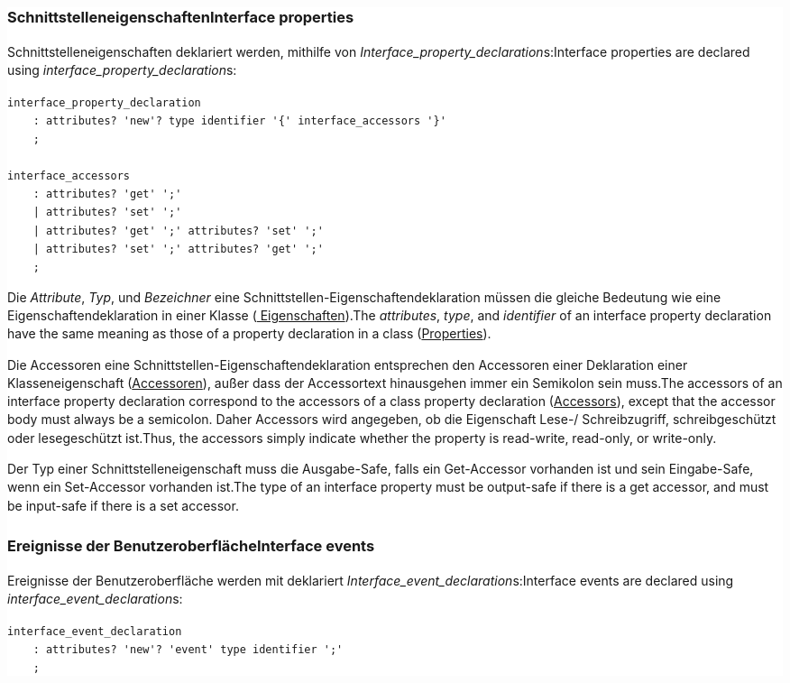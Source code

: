 ### <a name="interface-properties"></a><span data-ttu-id="1cff5-207">Schnittstelleneigenschaften</span><span class="sxs-lookup"><span data-stu-id="1cff5-207">Interface properties</span></span>

<span data-ttu-id="1cff5-208">Schnittstelleneigenschaften deklariert werden, mithilfe von *Interface_property_declaration*s:</span><span class="sxs-lookup"><span data-stu-id="1cff5-208">Interface properties are declared using *interface_property_declaration*s:</span></span>

```antlr
interface_property_declaration
    : attributes? 'new'? type identifier '{' interface_accessors '}'
    ;

interface_accessors
    : attributes? 'get' ';'
    | attributes? 'set' ';'
    | attributes? 'get' ';' attributes? 'set' ';'
    | attributes? 'set' ';' attributes? 'get' ';'
    ;
```

<span data-ttu-id="1cff5-209">Die *Attribute*, *Typ*, und *Bezeichner* eine Schnittstellen-Eigenschaftendeklaration müssen die gleiche Bedeutung wie eine Eigenschaftendeklaration in einer Klasse ([ Eigenschaften](classes.md#properties)).</span><span class="sxs-lookup"><span data-stu-id="1cff5-209">The *attributes*, *type*, and *identifier* of an interface property declaration have the same meaning as those of a property declaration in a class ([Properties](classes.md#properties)).</span></span>

<span data-ttu-id="1cff5-210">Die Accessoren eine Schnittstellen-Eigenschaftendeklaration entsprechen den Accessoren einer Deklaration einer Klasseneigenschaft ([Accessoren](classes.md#accessors)), außer dass der Accessortext hinausgehen immer ein Semikolon sein muss.</span><span class="sxs-lookup"><span data-stu-id="1cff5-210">The accessors of an interface property declaration correspond to the accessors of a class property declaration ([Accessors](classes.md#accessors)), except that the accessor body must always be a semicolon.</span></span> <span data-ttu-id="1cff5-211">Daher Accessors wird angegeben, ob die Eigenschaft Lese-/ Schreibzugriff, schreibgeschützt oder lesegeschützt ist.</span><span class="sxs-lookup"><span data-stu-id="1cff5-211">Thus, the accessors simply indicate whether the property is read-write, read-only, or write-only.</span></span>

<span data-ttu-id="1cff5-212">Der Typ einer Schnittstelleneigenschaft muss die Ausgabe-Safe, falls ein Get-Accessor vorhanden ist und sein Eingabe-Safe, wenn ein Set-Accessor vorhanden ist.</span><span class="sxs-lookup"><span data-stu-id="1cff5-212">The type of an interface property must be output-safe if there is a get accessor, and must be input-safe if there is a set accessor.</span></span>

### <a name="interface-events"></a><span data-ttu-id="1cff5-213">Ereignisse der Benutzeroberfläche</span><span class="sxs-lookup"><span data-stu-id="1cff5-213">Interface events</span></span>

<span data-ttu-id="1cff5-214">Ereignisse der Benutzeroberfläche werden mit deklariert *Interface_event_declaration*s:</span><span class="sxs-lookup"><span data-stu-id="1cff5-214">Interface events are declared using *interface_event_declaration*s:</span></span>

```antlr
interface_event_declaration
    : attributes? 'new'? 'event' type identifier ';'
    ;
```
